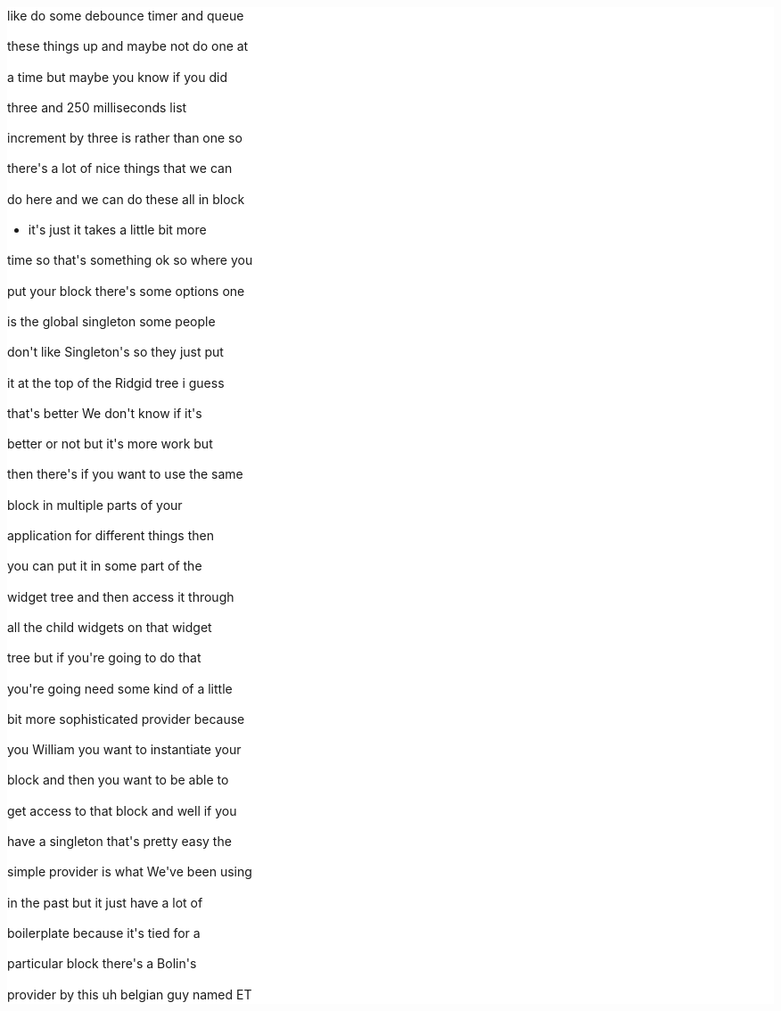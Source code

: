 like do some debounce timer and queue

these things up and maybe not do one at

a time but maybe you know if you did

three and 250 milliseconds list

increment by three is rather than one so

there's a lot of nice things that we can

do here and we can do these all in block

- it's just it takes a little bit more

time so that's something ok so where you

put your block there's some options one

is the global singleton some people

don't like Singleton's so they just put

it at the top of the Ridgid tree i guess

that's better We don't know if it's

better or not but it's more work but

then there's if you want to use the same

block in multiple parts of your

application for different things then

you can put it in some part of the

widget tree and then access it through

all the child widgets on that widget

tree but if you're going to do that

you're going need some kind of a little

bit more sophisticated provider because

you William you want to instantiate your

block and then you want to be able to

get access to that block and well if you

have a singleton that's pretty easy the

simple provider is what We've been using

in the past but it just have a lot of

boilerplate because it's tied for a

particular block there's a Bolin's

provider by this uh belgian guy named ET
